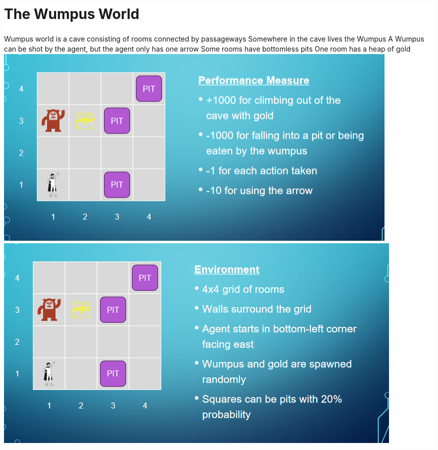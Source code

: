# The Wumpus World
Wumpus world is a cave consisting of rooms connected by passageways
Somewhere in the cave lives the Wumpus
A Wumpus can be shot by the agent, but the agent only has one arrow
Some rooms have bottomless pits
One room has a heap of gold
![](Wumpus_world_PEAS_model.png)
![](Wumpus_world_environment.png)